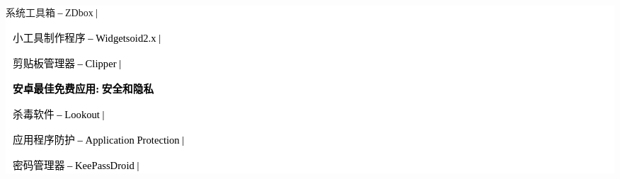 <span style="font-family: &quot;Verdana&quot;;">系统工具箱 – ZDbox
|</span>

</div>

<div
style="color: black; direction: ltr; font-family: &quot;Arial&quot;; font-size: 11pt; margin-bottom: 0; margin-left: 7.5pt; margin-right: 7.5pt; margin-top: 0; padding: 0;">

<span style="font-family: &quot;Verdana&quot;;">小工具制作程序 –
Widgetsoid2.x |</span>

</div>

<div
style="color: black; direction: ltr; font-family: &quot;Arial&quot;; font-size: 11pt; margin-bottom: 0; margin-left: 7.5pt; margin-right: 7.5pt; margin-top: 0; padding: 0;">

<span style="font-family: &quot;Verdana&quot;;">剪贴板管理器 – Clipper
|</span>

</div>

<div
style="color: black; direction: ltr; font-family: &quot;Arial&quot;; font-size: 11pt; margin-bottom: 0; margin-left: 7.5pt; margin-right: 7.5pt; margin-top: 0; padding: 0;">

<span
style="font-family: &quot;Verdana&quot;; font-weight: bold;">安卓最佳免费应用:
安全和隐私</span>

</div>

<div
style="color: black; direction: ltr; font-family: &quot;Arial&quot;; font-size: 11pt; margin-bottom: 0; margin-left: 7.5pt; margin-right: 7.5pt; margin-top: 0; padding: 0;">

<span style="font-family: &quot;Verdana&quot;;">杀毒软件 – Lookout
|</span>

</div>

<div
style="color: black; direction: ltr; font-family: &quot;Arial&quot;; font-size: 11pt; margin-bottom: 0; margin-left: 7.5pt; margin-right: 7.5pt; margin-top: 0; padding: 0;">

<span style="font-family: &quot;Verdana&quot;;">应用程序防护 –
Application Protection |</span>

</div>

<div
style="color: black; direction: ltr; font-family: &quot;Arial&quot;; font-size: 11pt; margin-bottom: 0; margin-left: 7.5pt; margin-right: 7.5pt; margin-top: 0; padding: 0;">

<span style="font-family: &quot;Verdana&quot;;">密码管理器 –
KeePassDroid |</span>
